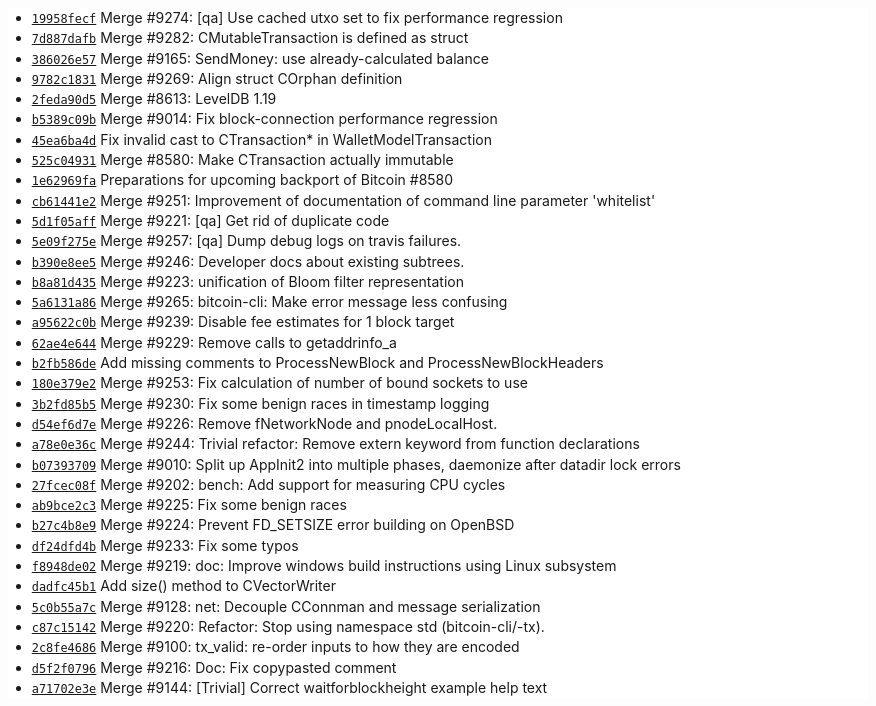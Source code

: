 - [`19958fecf`](https://github.com/mgcpay/mgc/commit/19958fecf) Merge #9274: [qa] Use cached utxo set to fix performance regression
- [`7d887dafb`](https://github.com/mgcpay/mgc/commit/7d887dafb) Merge #9282: CMutableTransaction is defined as struct
- [`386026e57`](https://github.com/mgcpay/mgc/commit/386026e57) Merge #9165: SendMoney: use already-calculated balance
- [`9782c1831`](https://github.com/mgcpay/mgc/commit/9782c1831) Merge #9269: Align struct COrphan definition
- [`2feda90d5`](https://github.com/mgcpay/mgc/commit/2feda90d5) Merge #8613: LevelDB 1.19
- [`b5389c09b`](https://github.com/mgcpay/mgc/commit/b5389c09b) Merge #9014: Fix block-connection performance regression
- [`45ea6ba4d`](https://github.com/mgcpay/mgc/commit/45ea6ba4d) Fix invalid cast to CTransaction* in WalletModelTransaction
- [`525c04931`](https://github.com/mgcpay/mgc/commit/525c04931) Merge #8580: Make CTransaction actually immutable
- [`1e62969fa`](https://github.com/mgcpay/mgc/commit/1e62969fa) Preparations for upcoming backport of Bitcoin #8580
- [`cb61441e2`](https://github.com/mgcpay/mgc/commit/cb61441e2) Merge #9251: Improvement of documentation of command line parameter 'whitelist'
- [`5d1f05aff`](https://github.com/mgcpay/mgc/commit/5d1f05aff) Merge #9221: [qa] Get rid of duplicate code
- [`5e09f275e`](https://github.com/mgcpay/mgc/commit/5e09f275e) Merge #9257: [qa] Dump debug logs on travis failures.
- [`b390e8ee5`](https://github.com/mgcpay/mgc/commit/b390e8ee5) Merge #9246: Developer docs about existing subtrees.
- [`b8a81d435`](https://github.com/mgcpay/mgc/commit/b8a81d435) Merge #9223: unification of Bloom filter representation
- [`5a6131a86`](https://github.com/mgcpay/mgc/commit/5a6131a86) Merge #9265: bitcoin-cli: Make error message less confusing
- [`a95622c0b`](https://github.com/mgcpay/mgc/commit/a95622c0b) Merge #9239: Disable fee estimates for 1 block target
- [`62ae4e644`](https://github.com/mgcpay/mgc/commit/62ae4e644) Merge #9229: Remove calls to getaddrinfo_a
- [`b2fb586de`](https://github.com/mgcpay/mgc/commit/b2fb586de) Add missing comments to ProcessNewBlock and ProcessNewBlockHeaders
- [`180e379e2`](https://github.com/mgcpay/mgc/commit/180e379e2) Merge #9253: Fix calculation of number of bound sockets to use
- [`3b2fd85b5`](https://github.com/mgcpay/mgc/commit/3b2fd85b5) Merge #9230: Fix some benign races in timestamp logging
- [`d54ef6d7e`](https://github.com/mgcpay/mgc/commit/d54ef6d7e) Merge #9226: Remove fNetworkNode and pnodeLocalHost.
- [`a78e0e36c`](https://github.com/mgcpay/mgc/commit/a78e0e36c) Merge #9244: Trivial refactor: Remove extern keyword from function declarations
- [`b07393709`](https://github.com/mgcpay/mgc/commit/b07393709) Merge #9010: Split up AppInit2 into multiple phases, daemonize after datadir lock errors
- [`27fcec08f`](https://github.com/mgcpay/mgc/commit/27fcec08f) Merge #9202: bench: Add support for measuring CPU cycles
- [`ab9bce2c3`](https://github.com/mgcpay/mgc/commit/ab9bce2c3) Merge #9225: Fix some benign races
- [`b27c4b8e9`](https://github.com/mgcpay/mgc/commit/b27c4b8e9) Merge #9224: Prevent FD_SETSIZE error building on OpenBSD
- [`df24dfd4b`](https://github.com/mgcpay/mgc/commit/df24dfd4b) Merge #9233: Fix some typos
- [`f8948de02`](https://github.com/mgcpay/mgc/commit/f8948de02) Merge #9219: doc: Improve windows build instructions using Linux subsystem
- [`dadfc45b1`](https://github.com/mgcpay/mgc/commit/dadfc45b1) Add size() method to CVectorWriter
- [`5c0b55a7c`](https://github.com/mgcpay/mgc/commit/5c0b55a7c) Merge #9128: net: Decouple CConnman and message serialization
- [`c87c15142`](https://github.com/mgcpay/mgc/commit/c87c15142) Merge #9220: Refactor: Stop using namespace std (bitcoin-cli/-tx).
- [`2c8fe4686`](https://github.com/mgcpay/mgc/commit/2c8fe4686) Merge #9100: tx_valid: re-order inputs to how they are encoded
- [`d5f2f0796`](https://github.com/mgcpay/mgc/commit/d5f2f0796) Merge #9216: Doc: Fix copypasted comment
- [`a71702e3e`](https://github.com/mgcpay/mgc/commit/a71702e3e) Merge #9144: [Trivial] Correct waitforblockheight example help text